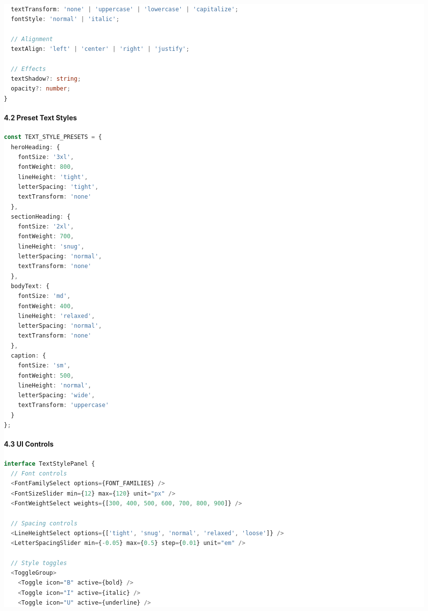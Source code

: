 ```typescript
  textTransform: 'none' | 'uppercase' | 'lowercase' | 'capitalize';
  fontStyle: 'normal' | 'italic';
  
  // Alignment
  textAlign: 'left' | 'center' | 'right' | 'justify';
  
  // Effects
  textShadow?: string;
  opacity?: number;
}
```

#### **4.2 Preset Text Styles**

```typescript
const TEXT_STYLE_PRESETS = {
  heroHeading: {
    fontSize: '3xl',
    fontWeight: 800,
    lineHeight: 'tight',
    letterSpacing: 'tight',
    textTransform: 'none'
  },
  sectionHeading: {
    fontSize: '2xl',
    fontWeight: 700,
    lineHeight: 'snug',
    letterSpacing: 'normal',
    textTransform: 'none'
  },
  bodyText: {
    fontSize: 'md',
    fontWeight: 400,
    lineHeight: 'relaxed',
    letterSpacing: 'normal',
    textTransform: 'none'
  },
  caption: {
    fontSize: 'sm',
    fontWeight: 500,
    lineHeight: 'normal',
    letterSpacing: 'wide',
    textTransform: 'uppercase'
  }
};
```

#### **4.3 UI Controls**

```typescript
interface TextStylePanel {
  // Font controls
  <FontFamilySelect options={FONT_FAMILIES} />
  <FontSizeSlider min={12} max={120} unit="px" />
  <FontWeightSelect weights={[300, 400, 500, 600, 700, 800, 900]} />
  
  // Spacing controls
  <LineHeightSelect options={['tight', 'snug', 'normal', 'relaxed', 'loose']} />
  <LetterSpacingSlider min={-0.05} max={0.5} step={0.01} unit="em" />
  
  // Style toggles
  <ToggleGroup>
    <Toggle icon="B" active={bold} />
    <Toggle icon="I" active={italic} />
    <Toggle icon="U" active={underline} />
```